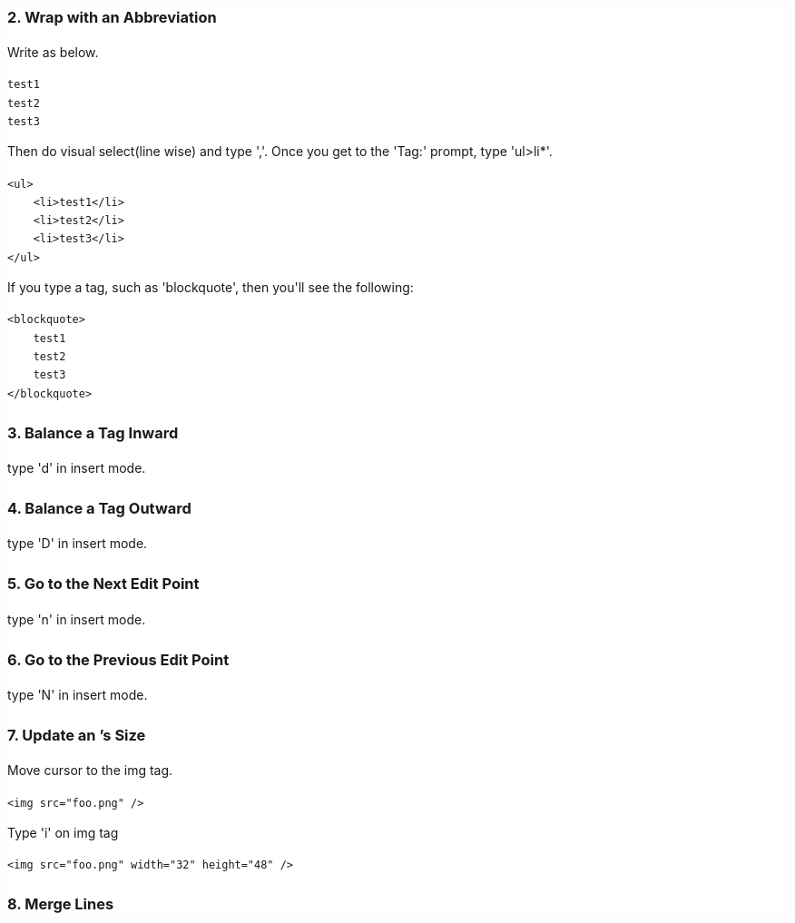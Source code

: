 ### 2. Wrap with an Abbreviation

  Write as below.
  ```
  test1
  test2
  test3
  ```
  Then do visual select(line wise) and type '<c-y>,'.
  Once you get to the 'Tag:' prompt, type 'ul>li*'.
  ```
  <ul>
      <li>test1</li>
      <li>test2</li>
      <li>test3</li>
  </ul>
  ```

  If you type a tag, such as 'blockquote', then you'll see the following:
  ```
  <blockquote>
      test1
      test2
      test3
  </blockquote>
  ```

### 3. Balance a Tag Inward

  type '<c-y>d' in insert mode.

### 4. Balance a Tag Outward

  type '<c-y>D' in insert mode.

### 5. Go to the Next Edit Point

  type '<c-y>n' in insert mode.

### 6. Go to the Previous Edit Point

  type '<c-y>N' in insert mode.

### 7. Update an <img>’s Size

  Move cursor to the img tag.
  ```
  <img src="foo.png" />
  ```
  Type '<c-y>i' on img tag
  ```
  <img src="foo.png" width="32" height="48" />
  ```

### 8. Merge Lines
